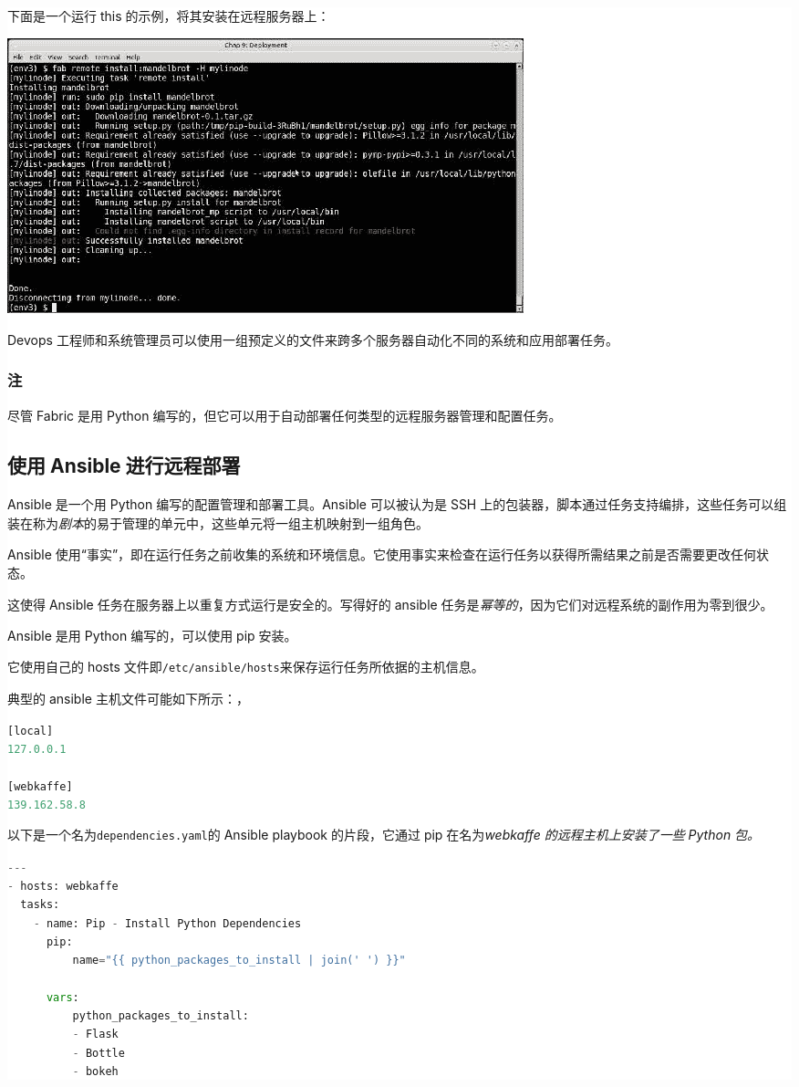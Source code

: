 下面是一个运行 this 的示例，将其安装在远程服务器上：

![Remote deployments using Fabric](img/image00522.jpeg)

Devops 工程师和系统管理员可以使用一组预定义的文件来跨多个服务器自动化不同的系统和应用部署任务。

### 注

尽管 Fabric 是用 Python 编写的，但它可以用于自动部署任何类型的远程服务器管理和配置任务。

## 使用 Ansible 进行远程部署

Ansible 是一个用 Python 编写的配置管理和部署工具。Ansible 可以被认为是 SSH 上的包装器，脚本通过任务支持编排，这些任务可以组装在称为*剧本*的易于管理的单元中，这些单元将一组主机映射到一组角色。

Ansible 使用“事实”，即在运行任务之前收集的系统和环境信息。它使用事实来检查在运行任务以获得所需结果之前是否需要更改任何状态。

这使得 Ansible 任务在服务器上以重复方式运行是安全的。写得好的 ansible 任务是*幂等的*，因为它们对远程系统的副作用为零到很少。

Ansible 是用 Python 编写的，可以使用 pip 安装。

它使用自己的 hosts 文件即`/etc/ansible/hosts`来保存运行任务所依据的主机信息。

典型的 ansible 主机文件可能如下所示：，

```py
[local]
127.0.0.1

[webkaffe]
139.162.58.8
```

以下是一个名为`dependencies.yaml`的 Ansible playbook 的片段，它通过 pip 在名为*webkaffe 的远程主机上安装了一些 Python 包。*

```py
---
- hosts: webkaffe
  tasks:
    - name: Pip - Install Python Dependencies
      pip:
          name="{{ python_packages_to_install | join(' ') }}"

      vars:
          python_packages_to_install:
          - Flask
          - Bottle
          - bokeh
```

